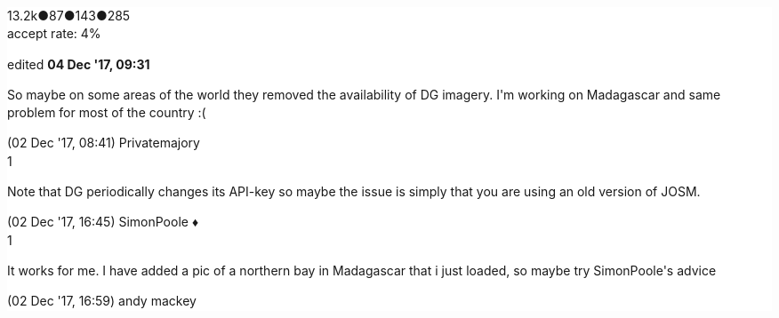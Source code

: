 <span class="score" title="13238 reputation points"><span>13.2k</span></span><span title="87 badges"><span class="badge1">●</span><span class="badgecount">87</span></span><span title="143 badges"><span class="silver">●</span><span class="badgecount">143</span></span><span title="285 badges"><span class="bronze">●</span><span class="badgecount">285</span></span><br />
<span class="accept_rate" title="Rate of the user&#39;s accepted answers">accept rate:</span> <span title="andy mackey has 37 accepted answers">4%</span></p>
</img>
</div>
<div class="post-update-info post-update-info-edited">
<p><span> edited <strong>04 Dec '17, 09:31</strong> </span></p>
</div>
</div>
<div id="comments-container-60937" class="comments-container">
<span id="60939"></span>
<div id="comment-60939" class="comment">
<div id="post-60939-score" class="comment-score">
&#10;</div>
<div class="comment-text">
<p>So maybe on some areas of the world they removed the availability of DG imagery. I'm working on Madagascar and same problem for most of the country :(</p>
</div>
<div id="comment-60939-info" class="comment-info">
<span class="comment-age">(02 Dec '17, 08:41)</span> <span class="comment-user userinfo">Privatemajory</span>
</div>
</div>
<span id="60956"></span>
<div id="comment-60956" class="comment">
<div id="post-60956-score" class="comment-score">
1
</div>
<div class="comment-text">
<p>Note that DG periodically changes its API-key so maybe the issue is simply that you are using an old version of JOSM.</p>
</div>
<div id="comment-60956-info" class="comment-info">
<span class="comment-age">(02 Dec '17, 16:45)</span> <span class="comment-user userinfo">SimonPoole ♦</span>
</div>
</div>
<span id="60960"></span>
<div id="comment-60960" class="comment">
<div id="post-60960-score" class="comment-score">
1
</div>
<div class="comment-text">
<p>It works for me. I have added a pic of a northern bay in Madagascar that i just loaded, so maybe try SimonPoole's advice</p>
</div>
<div id="comment-60960-info" class="comment-info">
<span class="comment-age">(02 Dec '17, 16:59)</span> <span class="comment-user userinfo">andy mackey</span>
</div>
</div>
</div>
<div id="comment-tools-60937" class="comment-tools">
&#10;</div>
<div class="clear">
&#10;</div>
<div id="comment-60937-form-container" class="comment-form-container">
&#10;</div>
<div class="clear">
&#10;</div>
</div></td>